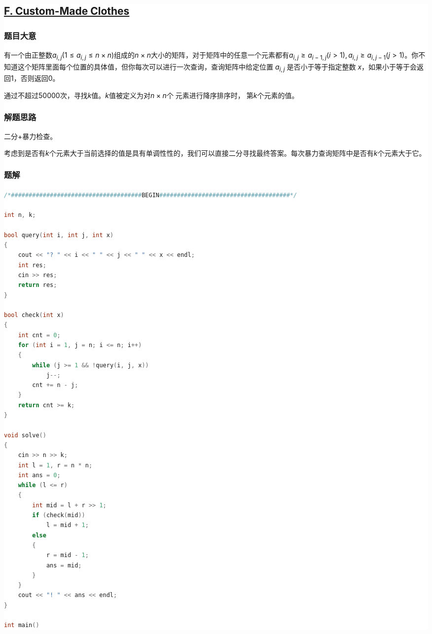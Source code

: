 ## [F. Custom-Made Clothes](https://codeforces.com/gym/105143/problem/F)

### 题目大意

有一个由正整数$a_{i,j}(1\le a_{i,j}\le n\times n)$组成的$n\times n$大小的矩阵，对于矩阵中的任意一个元素都有$a_{i,j}\ge a_{i-1,j}(i\gt1),a_{i,j}\ge a_{i,j-1}(j\gt1)$。你不知道这个矩阵里面每个位置的具体值，但你每次可以进行一次查询，查询矩阵中给定位置 $a_{i,j}$ 是否小于等于指定整数 $x$，如果小于等于会返回$1$，否则返回$0$。

通过不超过$50000$次，寻找$k$值。$k$值被定义为对$n×n$个 元素进行降序排序时， 第$k$个元素的值。

### 解题思路

二分+暴力检查。

考虑到是否有$k$个元素大于当前选择的值是具有单调性性的，我们可以直接二分寻找最终答案。每次暴力查询矩阵中是否有$k$个元素大于它。

### 题解

```cpp
/*#####################################BEGIN#####################################*/

int n, k;

bool query(int i, int j, int x)
{
    cout << "? " << i << " " << j << " " << x << endl;
    int res;
    cin >> res;
    return res;
}

bool check(int x)
{
    int cnt = 0;
    for (int i = 1, j = n; i <= n; i++)
    {
        while (j >= 1 && !query(i, j, x))
            j--;
        cnt += n - j;
    }
    return cnt >= k;
}

void solve()
{
    cin >> n >> k;
    int l = 1, r = n * n;
    int ans = 0;
    while (l <= r)
    {
        int mid = l + r >> 1;
        if (check(mid))
            l = mid + 1;
        else
        {
            r = mid - 1;
            ans = mid;
        }
    }
    cout << "! " << ans << endl;
}

int main()
```